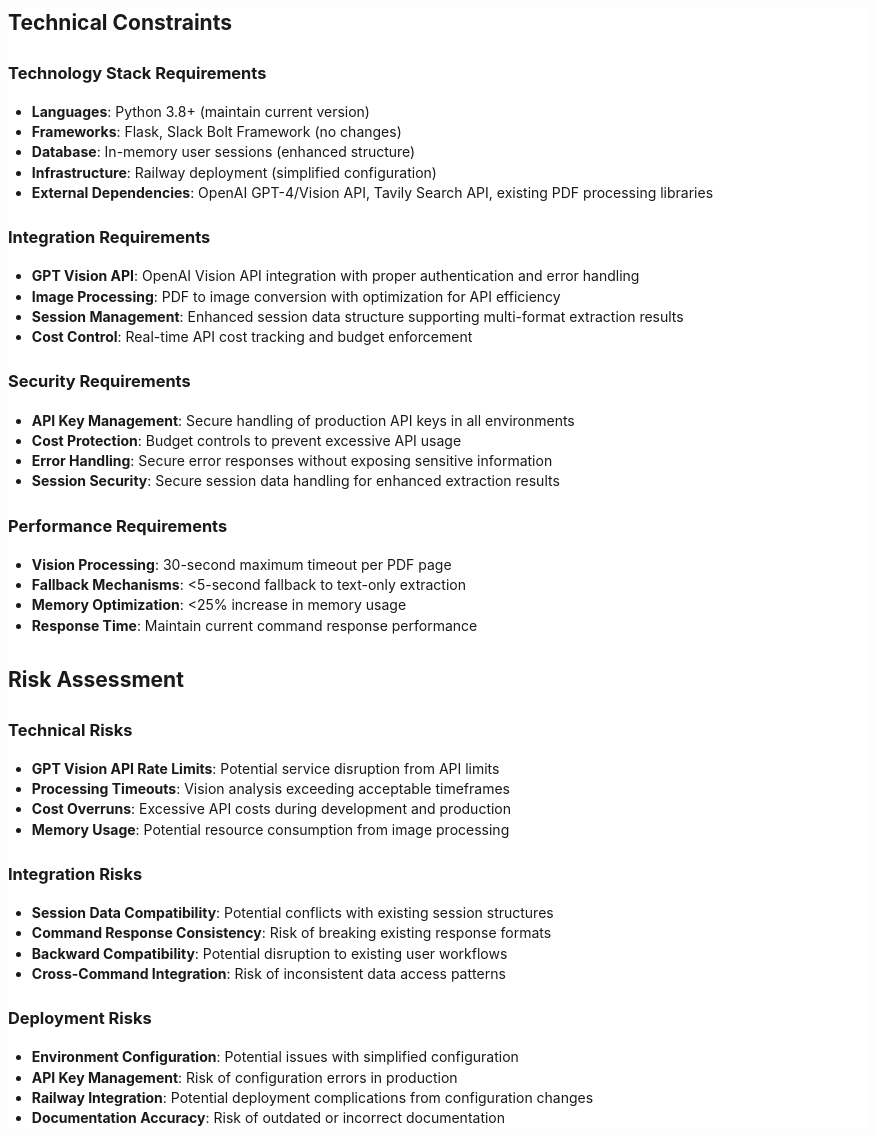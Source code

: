 ## Technical Constraints

### Technology Stack Requirements
- **Languages**: Python 3.8+ (maintain current version)
- **Frameworks**: Flask, Slack Bolt Framework (no changes)
- **Database**: In-memory user sessions (enhanced structure)
- **Infrastructure**: Railway deployment (simplified configuration)
- **External Dependencies**: OpenAI GPT-4/Vision API, Tavily Search API, existing PDF processing libraries

### Integration Requirements
- **GPT Vision API**: OpenAI Vision API integration with proper authentication and error handling
- **Image Processing**: PDF to image conversion with optimization for API efficiency
- **Session Management**: Enhanced session data structure supporting multi-format extraction results
- **Cost Control**: Real-time API cost tracking and budget enforcement

### Security Requirements
- **API Key Management**: Secure handling of production API keys in all environments
- **Cost Protection**: Budget controls to prevent excessive API usage
- **Error Handling**: Secure error responses without exposing sensitive information
- **Session Security**: Secure session data handling for enhanced extraction results

### Performance Requirements
- **Vision Processing**: 30-second maximum timeout per PDF page
- **Fallback Mechanisms**: <5-second fallback to text-only extraction
- **Memory Optimization**: <25% increase in memory usage
- **Response Time**: Maintain current command response performance

## Risk Assessment

### Technical Risks
- **GPT Vision API Rate Limits**: Potential service disruption from API limits
- **Processing Timeouts**: Vision analysis exceeding acceptable timeframes  
- **Cost Overruns**: Excessive API costs during development and production
- **Memory Usage**: Potential resource consumption from image processing

### Integration Risks
- **Session Data Compatibility**: Potential conflicts with existing session structures
- **Command Response Consistency**: Risk of breaking existing response formats
- **Backward Compatibility**: Potential disruption to existing user workflows
- **Cross-Command Integration**: Risk of inconsistent data access patterns

### Deployment Risks
- **Environment Configuration**: Potential issues with simplified configuration
- **API Key Management**: Risk of configuration errors in production
- **Railway Integration**: Potential deployment complications from configuration changes
- **Documentation Accuracy**: Risk of outdated or incorrect documentation
